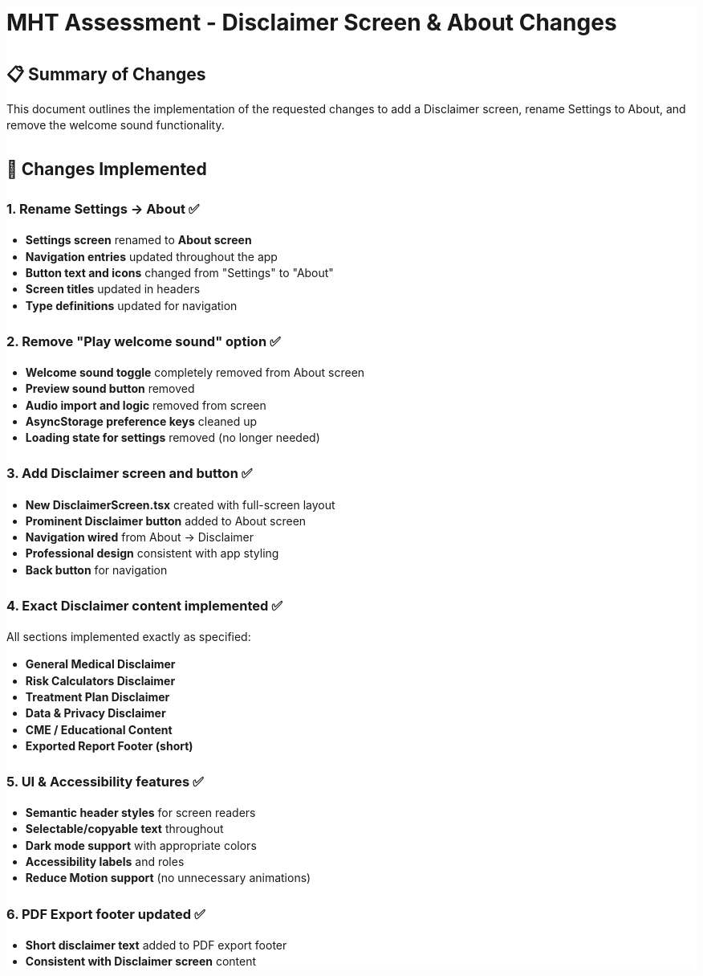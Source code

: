 # MHT Assessment - Disclaimer Screen & About Changes

## 📋 Summary of Changes

This document outlines the implementation of the requested changes to add a Disclaimer screen, rename Settings to About, and remove the welcome sound functionality.

## 🔄 Changes Implemented

### 1. Rename Settings → About ✅
- **Settings screen** renamed to **About screen**
- **Navigation entries** updated throughout the app
- **Button text and icons** changed from "Settings" to "About"
- **Screen titles** updated in headers
- **Type definitions** updated for navigation

### 2. Remove "Play welcome sound" option ✅
- **Welcome sound toggle** completely removed from About screen
- **Preview sound button** removed
- **Audio import and logic** removed from screen
- **AsyncStorage preference keys** cleaned up
- **Loading state for settings** removed (no longer needed)

### 3. Add Disclaimer screen and button ✅
- **New DisclaimerScreen.tsx** created with full-screen layout
- **Prominent Disclaimer button** added to About screen
- **Navigation wired** from About → Disclaimer
- **Professional design** consistent with app styling
- **Back button** for navigation

### 4. Exact Disclaimer content implemented ✅
All sections implemented exactly as specified:
- **General Medical Disclaimer**
- **Risk Calculators Disclaimer** 
- **Treatment Plan Disclaimer**
- **Data & Privacy Disclaimer**
- **CME / Educational Content**
- **Exported Report Footer (short)**

### 5. UI & Accessibility features ✅
- **Semantic header styles** for screen readers
- **Selectable/copyable text** throughout
- **Dark mode support** with appropriate colors
- **Accessibility labels** and roles
- **Reduce Motion support** (no unnecessary animations)

### 6. PDF Export footer updated ✅
- **Short disclaimer text** added to PDF export footer
- **Consistent with Disclaimer screen** content
